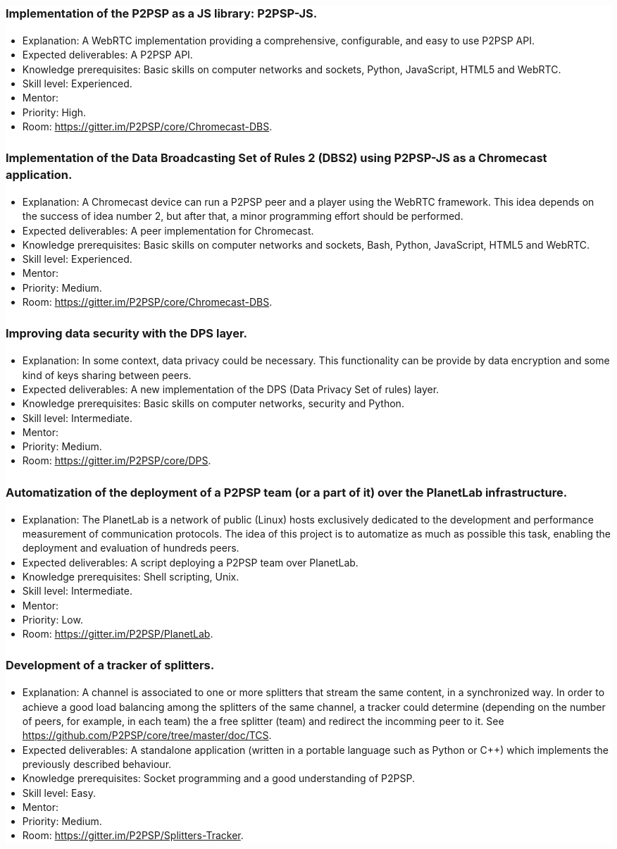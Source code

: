 ### Implementation of the P2PSP as a JS library: P2PSP-JS.
  * Explanation: A WebRTC implementation providing a comprehensive, configurable, and easy to use P2PSP API.
  * Expected deliverables: A P2PSP API.
  * Knowledge prerequisites: Basic skills on computer networks and sockets, Python, JavaScript, HTML5 and WebRTC.
  * Skill level: Experienced.
  * Mentor:  
  * Priority: High.
  * Room: https://gitter.im/P2PSP/core/Chromecast-DBS.

### Implementation of the Data Broadcasting Set of Rules 2 (DBS2) using P2PSP-JS as a Chromecast application.
  * Explanation: A Chromecast device can run a P2PSP peer and a player using the WebRTC framework. This idea depends on the success of idea number 2, but after that, a minor programming effort should be performed.
  * Expected deliverables: A peer implementation for Chromecast.
  * Knowledge prerequisites: Basic skills on computer networks and sockets, Bash, Python, JavaScript, HTML5 and WebRTC.
  * Skill level: Experienced.
  * Mentor:  
  * Priority: Medium.
  * Room: https://gitter.im/P2PSP/core/Chromecast-DBS.

### Improving data security with the DPS layer.
  * Explanation: In some context, data privacy could be necessary. This functionality can be provide by data encryption and some kind of keys sharing between peers.
  * Expected deliverables: A new implementation of the DPS (Data Privacy Set of rules) layer.
  * Knowledge prerequisites: Basic skills on computer networks, security and Python.
  * Skill level: Intermediate.
  * Mentor:
  * Priority: Medium. 
  * Room: https://gitter.im/P2PSP/core/DPS.

### Automatization of the deployment of a P2PSP team (or a part of it) over the PlanetLab infrastructure.
  * Explanation: The PlanetLab is a network of public (Linux) hosts exclusively dedicated to the development and performance measurement of communication protocols. The idea of this project is to automatize as much as possible this task, enabling the deployment and evaluation of hundreds peers.
  * Expected deliverables: A script deploying a P2PSP team over PlanetLab.
  * Knowledge prerequisites: Shell scripting, Unix.
  * Skill level: Intermediate.
  * Mentor: 
  * Priority: Low.
  * Room: https://gitter.im/P2PSP/PlanetLab.

### Development of a tracker of splitters.
  * Explanation: A channel is associated to one or more splitters that stream the same content, in a synchronized way. In order to achieve a good load balancing among the splitters of the same channel, a tracker could determine (depending on the number of peers, for example, in each team) the a free splitter (team) and redirect the incomming peer to it. See https://github.com/P2PSP/core/tree/master/doc/TCS.
  * Expected deliverables: A standalone application (written in a portable language such as Python or C++) which implements the previously described behaviour.
  * Knowledge prerequisites: Socket programming and a good understanding of P2PSP.
  * Skill level: Easy.
  * Mentor: 
  * Priority: Medium.
  * Room: https://gitter.im/P2PSP/Splitters-Tracker.
